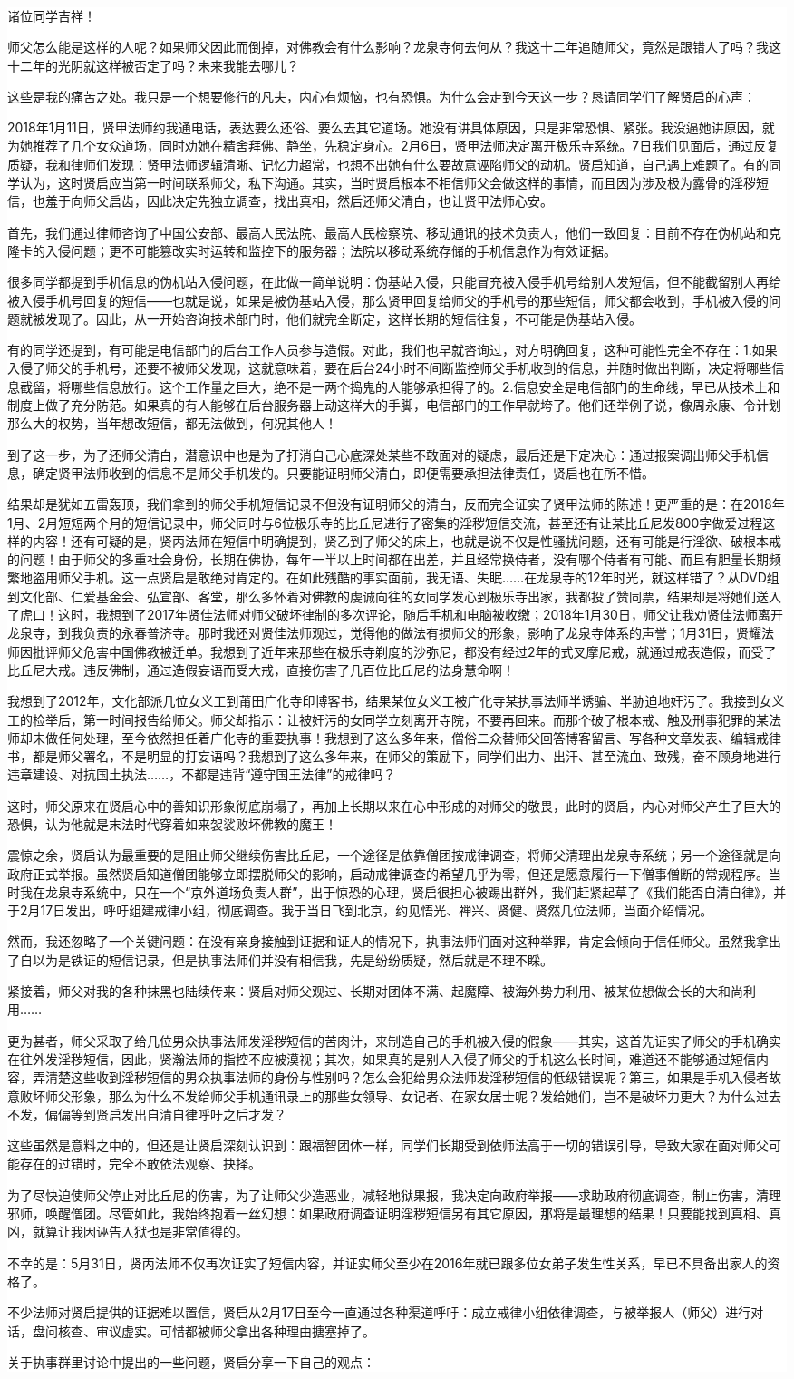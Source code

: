 诸位同学吉祥！

师父怎么能是这样的人呢？如果师父因此而倒掉，对佛教会有什么影响？龙泉寺何去何从？我这十二年追随师父，竟然是跟错人了吗？我这十二年的光阴就这样被否定了吗？未来我能去哪儿？

这些是我的痛苦之处。我只是一个想要修行的凡夫，内心有烦恼，也有恐惧。为什么会走到今天这一步？恳请同学们了解贤启的心声：

2018年1月11日，贤甲法师约我通电话，表达要么还俗、要么去其它道场。她没有讲具体原因，只是非常恐惧、紧张。我没逼她讲原因，就为她推荐了几个女众道场，同时劝她在精舍拜佛、静坐，先稳定身心。2月6日，贤甲法师决定离开极乐寺系统。7日我们见面后，通过反复质疑，我和律师们发现：贤甲法师逻辑清晰、记忆力超常，也想不出她有什么要故意诬陷师父的动机。贤启知道，自己遇上难题了。有的同学认为，这时贤启应当第一时间联系师父，私下沟通。其实，当时贤启根本不相信师父会做这样的事情，而且因为涉及极为露骨的淫秽短信，也羞于向师父启齿，因此决定先独立调查，找出真相，然后还师父清白，也让贤甲法师心安。

首先，我们通过律师咨询了中国公安部、最高人民法院、最高人民检察院、移动通讯的技术负责人，他们一致回复：目前不存在伪机站和克隆卡的入侵问题；更不可能篡改实时运转和监控下的服务器；法院以移动系统存储的手机信息作为有效证据。

很多同学都提到手机信息的伪机站入侵问题，在此做一简单说明：伪基站入侵，只能冒充被入侵手机号给别人发短信，但不能截留别人再给被入侵手机号回复的短信——也就是说，如果是被伪基站入侵，那么贤甲回复给师父的手机号的那些短信，师父都会收到，手机被入侵的问题就被发现了。因此，从一开始咨询技术部门时，他们就完全断定，这样长期的短信往复，不可能是伪基站入侵。

有的同学还提到，有可能是电信部门的后台工作人员参与造假。对此，我们也早就咨询过，对方明确回复，这种可能性完全不存在：1.如果入侵了师父的手机号，还要不被师父发现，这就意味着，要在后台24小时不间断监控师父手机收到的信息，并随时做出判断，决定将哪些信息截留，将哪些信息放行。这个工作量之巨大，绝不是一两个捣鬼的人能够承担得了的。2.信息安全是电信部门的生命线，早已从技术上和制度上做了充分防范。如果真的有人能够在后台服务器上动这样大的手脚，电信部门的工作早就垮了。他们还举例子说，像周永康、令计划那么大的权势，当年想改短信，都无法做到，何况其他人！

到了这一步，为了还师父清白，潜意识中也是为了打消自己心底深处某些不敢面对的疑虑，最后还是下定决心：通过报案调出师父手机信息，确定贤甲法师收到的信息不是师父手机发的。只要能证明师父清白，即便需要承担法律责任，贤启也在所不惜。

结果却是犹如五雷轰顶，我们拿到的师父手机短信记录不但没有证明师父的清白，反而完全证实了贤甲法师的陈述！更严重的是：在2018年1月、2月短短两个月的短信记录中，师父同时与6位极乐寺的比丘尼进行了密集的淫秽短信交流，甚至还有让某比丘尼发800字做爱过程这样的内容！还有可疑的是，贤丙法师在短信中明确提到，贤乙到了师父的床上，也就是说不仅是性骚扰问题，还有可能是行淫欲、破根本戒的问题！由于师父的多重社会身份，长期在佛协，每年一半以上时间都在出差，并且经常换侍者，没有哪个侍者有可能、而且有胆量长期频繁地盗用师父手机。这一点贤启是敢绝对肯定的。在如此残酷的事实面前，我无语、失眠……在龙泉寺的12年时光，就这样错了？从DVD组到文化部、仁爱基金会、弘宣部、客堂，那么多怀着对佛教的虔诚向往的女同学发心到极乐寺出家，我都投了赞同票，结果却是将她们送入了虎口！这时，我想到了2017年贤佳法师对师父破坏律制的多次评论，随后手机和电脑被收缴；2018年1月30日，师父让我劝贤佳法师离开龙泉寺，到我负责的永春普济寺。那时我还对贤佳法师观过，觉得他的做法有损师父的形象，影响了龙泉寺体系的声誉；1月31日，贤耀法师因批评师父危害中国佛教被迁单。我想到了近年来那些在极乐寺剃度的沙弥尼，都没有经过2年的式叉摩尼戒，就通过戒表造假，而受了比丘尼大戒。违反佛制，通过造假妄语而受大戒，直接伤害了几百位比丘尼的法身慧命啊！

我想到了2012年，文化部派几位女义工到莆田广化寺印博客书，结果某位女义工被广化寺某执事法师半诱骗、半胁迫地奸污了。我接到女义工的检举后，第一时间报告给师父。师父却指示：让被奸污的女同学立刻离开寺院，不要再回来。而那个破了根本戒、触及刑事犯罪的某法师却未做任何处理，至今依然担任着广化寺的重要执事！我想到了这么多年来，僧俗二众替师父回答博客留言、写各种文章发表、编辑戒律书，都是师父署名，不是明显的打妄语吗？我想到了这么多年来，在师父的策励下，同学们出力、出汗、甚至流血、致残，奋不顾身地进行违章建设、对抗国土执法……，不都是违背“遵守国王法律”的戒律吗？

这时，师父原来在贤启心中的善知识形象彻底崩塌了，再加上长期以来在心中形成的对师父的敬畏，此时的贤启，内心对师父产生了巨大的恐惧，认为他就是末法时代穿着如来袈裟败坏佛教的魔王！

震惊之余，贤启认为最重要的是阻止师父继续伤害比丘尼，一个途径是依靠僧团按戒律调查，将师父清理出龙泉寺系统；另一个途径就是向政府正式举报。虽然贤启知道僧团能够立即摆脱师父的影响，启动戒律调查的希望几乎为零，但还是愿意履行一下僧事僧断的常规程序。当时我在龙泉寺系统中，只在一个“京外道场负责人群”，出于惊恐的心理，贤启很担心被踢出群外，我们赶紧起草了《我们能否自清自律》，并于2月17日发出，呼吁组建戒律小组，彻底调查。我于当日飞到北京，约见悟光、禅兴、贤健、贤然几位法师，当面介绍情况。

然而，我还忽略了一个关键问题：在没有亲身接触到证据和证人的情况下，执事法师们面对这种举罪，肯定会倾向于信任师父。虽然我拿出了自以为是铁证的短信记录，但是执事法师们并没有相信我，先是纷纷质疑，然后就是不理不睬。

紧接着，师父对我的各种抹黑也陆续传来：贤启对师父观过、长期对团体不满、起魔障、被海外势力利用、被某位想做会长的大和尚利用……

更为甚者，师父采取了给几位男众执事法师发淫秽短信的苦肉计，来制造自己的手机被入侵的假象——其实，这首先证实了师父的手机确实在往外发淫秽短信，因此，贤瀚法师的指控不应被漠视；其次，如果真的是别人入侵了师父的手机这么长时间，难道还不能够通过短信内容，弄清楚这些收到淫秽短信的男众执事法师的身份与性别吗？怎么会犯给男众法师发淫秽短信的低级错误呢？第三，如果是手机入侵者故意败坏师父形象，那么为什么不发给师父手机通讯录上的那些女领导、女记者、在家女居士呢？发给她们，岂不是破坏力更大？为什么过去不发，偏偏等到贤启发出自清自律呼吁之后才发？

这些虽然是意料之中的，但还是让贤启深刻认识到：跟福智团体一样，同学们长期受到依师法高于一切的错误引导，导致大家在面对师父可能存在的过错时，完全不敢依法观察、抉择。

为了尽快迫使师父停止对比丘尼的伤害，为了让师父少造恶业，减轻地狱果报，我决定向政府举报——求助政府彻底调查，制止伤害，清理邪师，唤醒僧团。尽管如此，我始终抱着一丝幻想：如果政府调查证明淫秽短信另有其它原因，那将是最理想的结果！只要能找到真相、真凶，就算让我因诬告入狱也是非常值得的。

不幸的是：5月31日，贤丙法师不仅再次证实了短信内容，并证实师父至少在2016年就已跟多位女弟子发生性关系，早已不具备出家人的资格了。

不少法师对贤启提供的证据难以置信，贤启从2月17日至今一直通过各种渠道呼吁：成立戒律小组依律调查，与被举报人（师父）进行对话，盘问核查、审议虚实。可惜都被师父拿出各种理由搪塞掉了。

关于执事群里讨论中提出的一些问题，贤启分享一下自己的观点：
